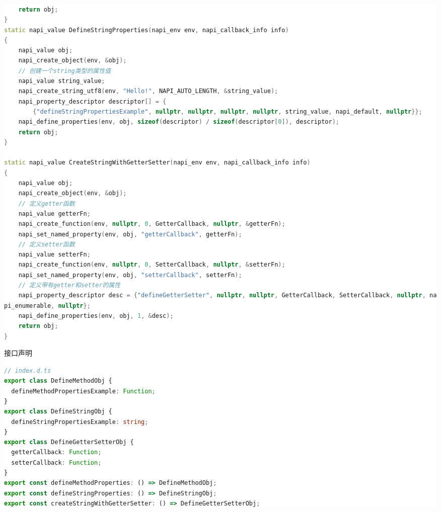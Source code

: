 ```cpp
    return obj;
}
static napi_value DefineStringProperties(napi_env env, napi_callback_info info)
{
    napi_value obj;
    napi_create_object(env, &obj);
    // 创建一个string类型的属性值
    napi_value string_value;
    napi_create_string_utf8(env, "Hello!", NAPI_AUTO_LENGTH, &string_value);
    napi_property_descriptor descriptor[] = {
        {"defineStringPropertiesExample", nullptr, nullptr, nullptr, nullptr, string_value, napi_default, nullptr}};
    napi_define_properties(env, obj, sizeof(descriptor) / sizeof(descriptor[0]), descriptor);
    return obj;
}

static napi_value CreateStringWithGetterSetter(napi_env env, napi_callback_info info)
{
    napi_value obj;
    napi_create_object(env, &obj);
    // 定义getter函数
    napi_value getterFn;
    napi_create_function(env, nullptr, 0, GetterCallback, nullptr, &getterFn);
    napi_set_named_property(env, obj, "getterCallback", getterFn);
    // 定义setter函数
    napi_value setterFn;
    napi_create_function(env, nullptr, 0, SetterCallback, nullptr, &setterFn);
    napi_set_named_property(env, obj, "setterCallback", setterFn);
    // 定义带有getter和setter的属性
    napi_property_descriptor desc = {"defineGetterSetter", nullptr, nullptr, GetterCallback, SetterCallback, nullptr, napi_enumerable, nullptr};
    napi_define_properties(env, obj, 1, &desc);
    return obj;
}
```


接口声明

```ts
// index.d.ts
export class DefineMethodObj {
  defineMethodPropertiesExample: Function;
}
export class DefineStringObj {
  defineStringPropertiesExample: string;
}
export class DefineGetterSetterObj {
  getterCallback: Function;
  setterCallback: Function;
}
export const defineMethodProperties: () => DefineMethodObj;
export const defineStringProperties: () => DefineStringObj;
export const createStringWithGetterSetter: () => DefineGetterSetterObj;
```
